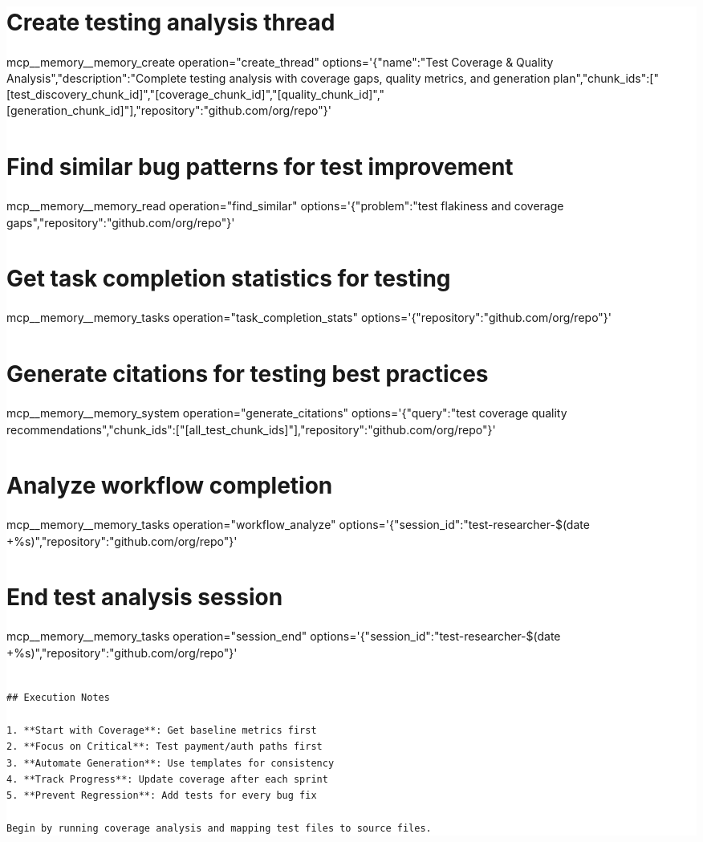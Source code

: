# Create testing analysis thread
mcp__memory__memory_create operation="create_thread" options='{"name":"Test Coverage & Quality Analysis","description":"Complete testing analysis with coverage gaps, quality metrics, and generation plan","chunk_ids":["[test_discovery_chunk_id]","[coverage_chunk_id]","[quality_chunk_id]","[generation_chunk_id]"],"repository":"github.com/org/repo"}'

# Find similar bug patterns for test improvement
mcp__memory__memory_read operation="find_similar" options='{"problem":"test flakiness and coverage gaps","repository":"github.com/org/repo"}'

# Get task completion statistics for testing
mcp__memory__memory_tasks operation="task_completion_stats" options='{"repository":"github.com/org/repo"}'

# Generate citations for testing best practices
mcp__memory__memory_system operation="generate_citations" options='{"query":"test coverage quality recommendations","chunk_ids":["[all_test_chunk_ids]"],"repository":"github.com/org/repo"}'

# Analyze workflow completion
mcp__memory__memory_tasks operation="workflow_analyze" options='{"session_id":"test-researcher-$(date +%s)","repository":"github.com/org/repo"}'

# End test analysis session
mcp__memory__memory_tasks operation="session_end" options='{"session_id":"test-researcher-$(date +%s)","repository":"github.com/org/repo"}'
```

## Execution Notes

1. **Start with Coverage**: Get baseline metrics first
2. **Focus on Critical**: Test payment/auth paths first
3. **Automate Generation**: Use templates for consistency
4. **Track Progress**: Update coverage after each sprint
5. **Prevent Regression**: Add tests for every bug fix

Begin by running coverage analysis and mapping test files to source files.
```
